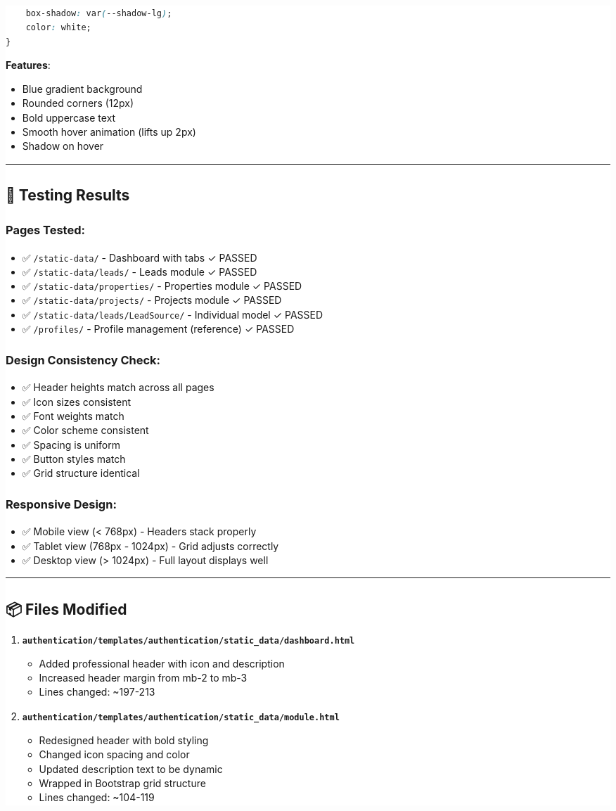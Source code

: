 ```css
    box-shadow: var(--shadow-lg);
    color: white;
}
```

**Features**:
- Blue gradient background
- Rounded corners (12px)
- Bold uppercase text
- Smooth hover animation (lifts up 2px)
- Shadow on hover

---

## 🧪 Testing Results

### Pages Tested:
- ✅ `/static-data/` - Dashboard with tabs ✓ PASSED
- ✅ `/static-data/leads/` - Leads module ✓ PASSED
- ✅ `/static-data/properties/` - Properties module ✓ PASSED
- ✅ `/static-data/projects/` - Projects module ✓ PASSED
- ✅ `/static-data/leads/LeadSource/` - Individual model ✓ PASSED
- ✅ `/profiles/` - Profile management (reference) ✓ PASSED

### Design Consistency Check:
- ✅ Header heights match across all pages
- ✅ Icon sizes consistent
- ✅ Font weights match
- ✅ Color scheme consistent
- ✅ Spacing is uniform
- ✅ Button styles match
- ✅ Grid structure identical

### Responsive Design:
- ✅ Mobile view (< 768px) - Headers stack properly
- ✅ Tablet view (768px - 1024px) - Grid adjusts correctly
- ✅ Desktop view (> 1024px) - Full layout displays well

---

## 📦 Files Modified

1. **`authentication/templates/authentication/static_data/dashboard.html`**
   - Added professional header with icon and description
   - Increased header margin from mb-2 to mb-3
   - Lines changed: ~197-213

2. **`authentication/templates/authentication/static_data/module.html`**
   - Redesigned header with bold styling
   - Changed icon spacing and color
   - Updated description text to be dynamic
   - Wrapped in Bootstrap grid structure
   - Lines changed: ~104-119
